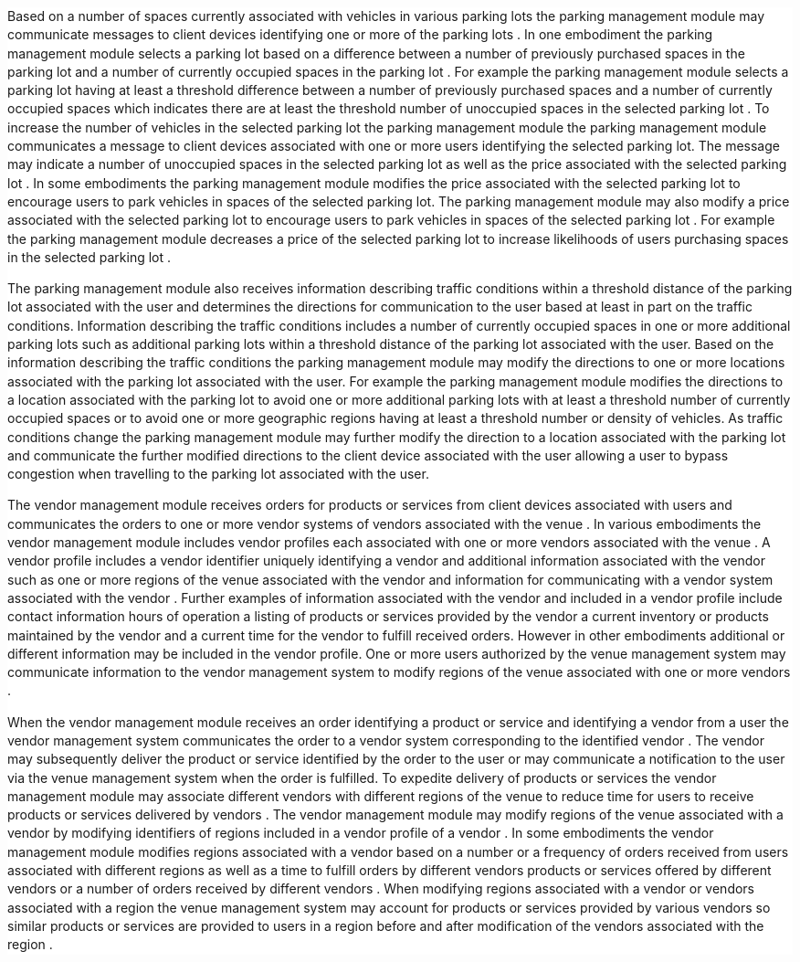 Based on a number of spaces currently associated with vehicles in various parking lots the parking management module may communicate messages to client devices identifying one or more of the parking lots . In one embodiment the parking management module selects a parking lot based on a difference between a number of previously purchased spaces in the parking lot and a number of currently occupied spaces in the parking lot . For example the parking management module selects a parking lot having at least a threshold difference between a number of previously purchased spaces and a number of currently occupied spaces which indicates there are at least the threshold number of unoccupied spaces in the selected parking lot . To increase the number of vehicles in the selected parking lot the parking management module the parking management module communicates a message to client devices associated with one or more users identifying the selected parking lot. The message may indicate a number of unoccupied spaces in the selected parking lot as well as the price associated with the selected parking lot . In some embodiments the parking management module modifies the price associated with the selected parking lot to encourage users to park vehicles in spaces of the selected parking lot. The parking management module may also modify a price associated with the selected parking lot to encourage users to park vehicles in spaces of the selected parking lot . For example the parking management module decreases a price of the selected parking lot to increase likelihoods of users purchasing spaces in the selected parking lot .

The parking management module also receives information describing traffic conditions within a threshold distance of the parking lot associated with the user and determines the directions for communication to the user based at least in part on the traffic conditions. Information describing the traffic conditions includes a number of currently occupied spaces in one or more additional parking lots such as additional parking lots within a threshold distance of the parking lot associated with the user. Based on the information describing the traffic conditions the parking management module may modify the directions to one or more locations associated with the parking lot associated with the user. For example the parking management module modifies the directions to a location associated with the parking lot to avoid one or more additional parking lots with at least a threshold number of currently occupied spaces or to avoid one or more geographic regions having at least a threshold number or density of vehicles. As traffic conditions change the parking management module may further modify the direction to a location associated with the parking lot and communicate the further modified directions to the client device associated with the user allowing a user to bypass congestion when travelling to the parking lot associated with the user.

The vendor management module receives orders for products or services from client devices associated with users and communicates the orders to one or more vendor systems of vendors associated with the venue . In various embodiments the vendor management module includes vendor profiles each associated with one or more vendors associated with the venue . A vendor profile includes a vendor identifier uniquely identifying a vendor and additional information associated with the vendor such as one or more regions of the venue associated with the vendor and information for communicating with a vendor system associated with the vendor . Further examples of information associated with the vendor and included in a vendor profile include contact information hours of operation a listing of products or services provided by the vendor a current inventory or products maintained by the vendor and a current time for the vendor to fulfill received orders. However in other embodiments additional or different information may be included in the vendor profile. One or more users authorized by the venue management system may communicate information to the vendor management system to modify regions of the venue associated with one or more vendors .

When the vendor management module receives an order identifying a product or service and identifying a vendor from a user the vendor management system communicates the order to a vendor system corresponding to the identified vendor . The vendor may subsequently deliver the product or service identified by the order to the user or may communicate a notification to the user via the venue management system when the order is fulfilled. To expedite delivery of products or services the vendor management module may associate different vendors with different regions of the venue to reduce time for users to receive products or services delivered by vendors . The vendor management module may modify regions of the venue associated with a vendor by modifying identifiers of regions included in a vendor profile of a vendor . In some embodiments the vendor management module modifies regions associated with a vendor based on a number or a frequency of orders received from users associated with different regions as well as a time to fulfill orders by different vendors products or services offered by different vendors or a number of orders received by different vendors . When modifying regions associated with a vendor or vendors associated with a region the venue management system may account for products or services provided by various vendors so similar products or services are provided to users in a region before and after modification of the vendors associated with the region .
